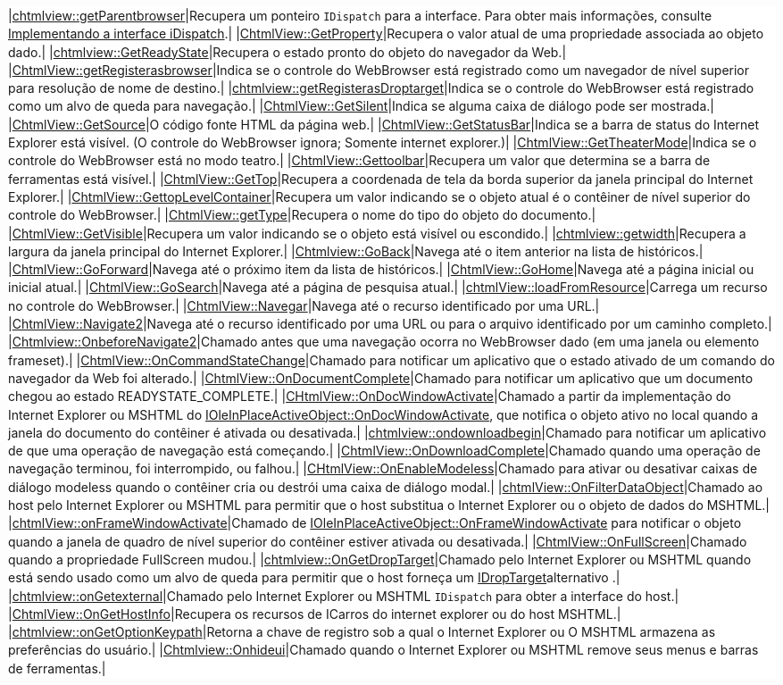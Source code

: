 |[chtmlview::getParentbrowser](#getparentbrowser)|Recupera um ponteiro `IDispatch` para a interface. Para obter mais informações, consulte [Implementando a interface iDispatch](/previous-versions/windows/desktop/automat/implementing-the-idispatch-interface).|
|[ChtmlView::GetProperty](#getproperty)|Recupera o valor atual de uma propriedade associada ao objeto dado.|
|[chtmlview::GetReadyState](#getreadystate)|Recupera o estado pronto do objeto do navegador da Web.|
|[ChtmlView::getRegisterasbrowser](#getregisterasbrowser)|Indica se o controle do WebBrowser está registrado como um navegador de nível superior para resolução de nome de destino.|
|[chtmlview::getRegisterasDroptarget](#getregisterasdroptarget)|Indica se o controle do WebBrowser está registrado como um alvo de queda para navegação.|
|[ChtmlView::GetSilent](#getsilent)|Indica se alguma caixa de diálogo pode ser mostrada.|
|[ChtmlView::GetSource](#getsource)|O código fonte HTML da página web.|
|[ChtmlView::GetStatusBar](#getstatusbar)|Indica se a barra de status do Internet Explorer está visível. (O controle do WebBrowser ignora; Somente internet explorer.)|
|[ChtmlView::GetTheaterMode](#gettheatermode)|Indica se o controle do WebBrowser está no modo teatro.|
|[ChtmlView::Gettoolbar](#gettoolbar)|Recupera um valor que determina se a barra de ferramentas está visível.|
|[ChtmlView::GetTop](#gettop)|Recupera a coordenada de tela da borda superior da janela principal do Internet Explorer.|
|[ChtmlView::GettopLevelContainer](#gettoplevelcontainer)|Recupera um valor indicando se o objeto atual é o contêiner de nível superior do controle do WebBrowser.|
|[ChtmlView::getType](#gettype)|Recupera o nome do tipo do objeto do documento.|
|[ChtmlView::GetVisible](#getvisible)|Recupera um valor indicando se o objeto está visível ou escondido.|
|[chtmlview::getwidth](#getwidth)|Recupera a largura da janela principal do Internet Explorer.|
|[Chtmlview::GoBack](#goback)|Navega até o item anterior na lista de históricos.|
|[ChtmlView::GoForward](#goforward)|Navega até o próximo item da lista de históricos.|
|[ChtmlView::GoHome](#gohome)|Navega até a página inicial ou inicial atual.|
|[ChtmlView::GoSearch](#gosearch)|Navega até a página de pesquisa atual.|
|[chtmlView::loadFromResource](#loadfromresource)|Carrega um recurso no controle do WebBrowser.|
|[ChtmlView::Navegar](#navigate)|Navega até o recurso identificado por uma URL.|
|[ChtmlView::Navigate2](#navigate2)|Navega até o recurso identificado por uma URL ou para o arquivo identificado por um caminho completo.|
|[Chtmlview::OnbeforeNavigate2](#onbeforenavigate2)|Chamado antes que uma navegação ocorra no WebBrowser dado (em uma janela ou elemento frameset).|
|[ChtmlView::OnCommandStateChange](#oncommandstatechange)|Chamado para notificar um aplicativo que o estado ativado de um comando do navegador da Web foi alterado.|
|[ChtmlView::OnDocumentComplete](#ondocumentcomplete)|Chamado para notificar um aplicativo que um documento chegou ao estado READYSTATE_COMPLETE.|
|[CHtmlView::OnDocWindowActivate](#ondocwindowactivate)|Chamado a partir da implementação do Internet Explorer ou MSHTML do [IOleInPlaceActiveObject::OnDocWindowActivate](/windows/win32/api/oleidl/nf-oleidl-ioleinplaceactiveobject-ondocwindowactivate), que notifica o objeto ativo no local quando a janela do documento do contêiner é ativada ou desativada.|
|[chtmlview::ondownloadbegin](#ondownloadbegin)|Chamado para notificar um aplicativo de que uma operação de navegação está começando.|
|[ChtmlView::OnDownloadComplete](#ondownloadcomplete)|Chamado quando uma operação de navegação terminou, foi interrompido, ou falhou.|
|[CHtmlView::OnEnableModeless](#onenablemodeless)|Chamado para ativar ou desativar caixas de diálogo modeless quando o contêiner cria ou destrói uma caixa de diálogo modal.|
|[chtmlView::OnFilterDataObject](#onfilterdataobject)|Chamado ao host pelo Internet Explorer ou MSHTML para permitir que o host substitua o Internet Explorer ou o objeto de dados do MSHTML.|
|[chtmlView::onFrameWindowActivate](#onframewindowactivate)|Chamado de [IOleInPlaceActiveObject::OnFrameWindowActivate](/windows/win32/api/oleidl/nf-oleidl-ioleinplaceactiveobject-onframewindowactivate) para notificar o objeto quando a janela de quadro de nível superior do contêiner estiver ativada ou desativada.|
|[ChtmlView::OnFullScreen](#onfullscreen)|Chamado quando a propriedade FullScreen mudou.|
|[chtmlview::OnGetDropTarget](#ongetdroptarget)|Chamado pelo Internet Explorer ou MSHTML quando está sendo usado como um alvo de queda para permitir que o host forneça um [IDropTarget](/windows/win32/api/oleidl/nn-oleidl-idroptarget)alternativo .|
|[chtmlview::onGetexternal](#ongetexternal)|Chamado pelo Internet Explorer ou MSHTML `IDispatch` para obter a interface do host.|
|[ChtmlView::OnGetHostInfo](#ongethostinfo)|Recupera os recursos de ICarros do internet explorer ou do host MSHTML.|
|[chtmlview::onGetOptionKeypath](#ongetoptionkeypath)|Retorna a chave de registro sob a qual o Internet Explorer ou O MSHTML armazena as preferências do usuário.|
|[Chtmlview::Onhideui](#onhideui)|Chamado quando o Internet Explorer ou MSHTML remove seus menus e barras de ferramentas.|